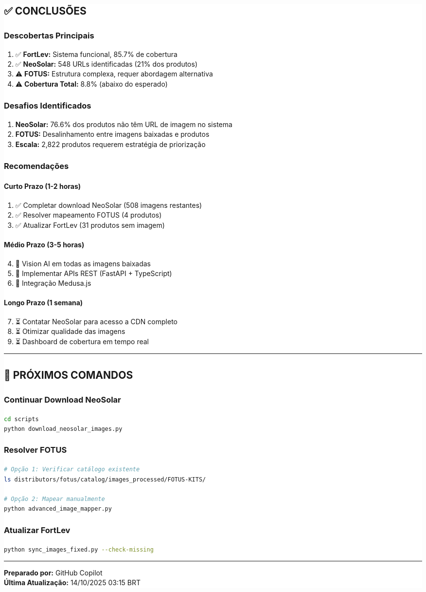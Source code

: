 
## ✅ CONCLUSÕES

### Descobertas Principais

1. ✅ **FortLev:** Sistema funcional, 85.7% de cobertura
2. ✅ **NeoSolar:** 548 URLs identificadas (21% dos produtos)
3. ⚠️ **FOTUS:** Estrutura complexa, requer abordagem alternativa
4. ⚠️ **Cobertura Total:** 8.8% (abaixo do esperado)

### Desafios Identificados

1. **NeoSolar:** 76.6% dos produtos não têm URL de imagem no sistema
2. **FOTUS:** Desalinhamento entre imagens baixadas e produtos
3. **Escala:** 2,822 produtos requerem estratégia de priorização

### Recomendações

#### Curto Prazo (1-2 horas)

1. ✅ Completar download NeoSolar (508 imagens restantes)
2. ✅ Resolver mapeamento FOTUS (4 produtos)
3. ✅ Atualizar FortLev (31 produtos sem imagem)

#### Médio Prazo (3-5 horas)

4. 🔄 Vision AI em todas as imagens baixadas
5. 🔄 Implementar APIs REST (FastAPI + TypeScript)
6. 🔄 Integração Medusa.js

#### Longo Prazo (1 semana)

7. ⏳ Contatar NeoSolar para acesso a CDN completo
8. ⏳ Otimizar qualidade das imagens
9. ⏳ Dashboard de cobertura em tempo real

---

## 📝 PRÓXIMOS COMANDOS

### Continuar Download NeoSolar

```bash
cd scripts
python download_neosolar_images.py
```

### Resolver FOTUS

```bash
# Opção 1: Verificar catálogo existente
ls distributors/fotus/catalog/images_processed/FOTUS-KITS/

# Opção 2: Mapear manualmente
python advanced_image_mapper.py
```

### Atualizar FortLev

```bash
python sync_images_fixed.py --check-missing
```

---

**Preparado por:** GitHub Copilot  
**Última Atualização:** 14/10/2025 03:15 BRT
